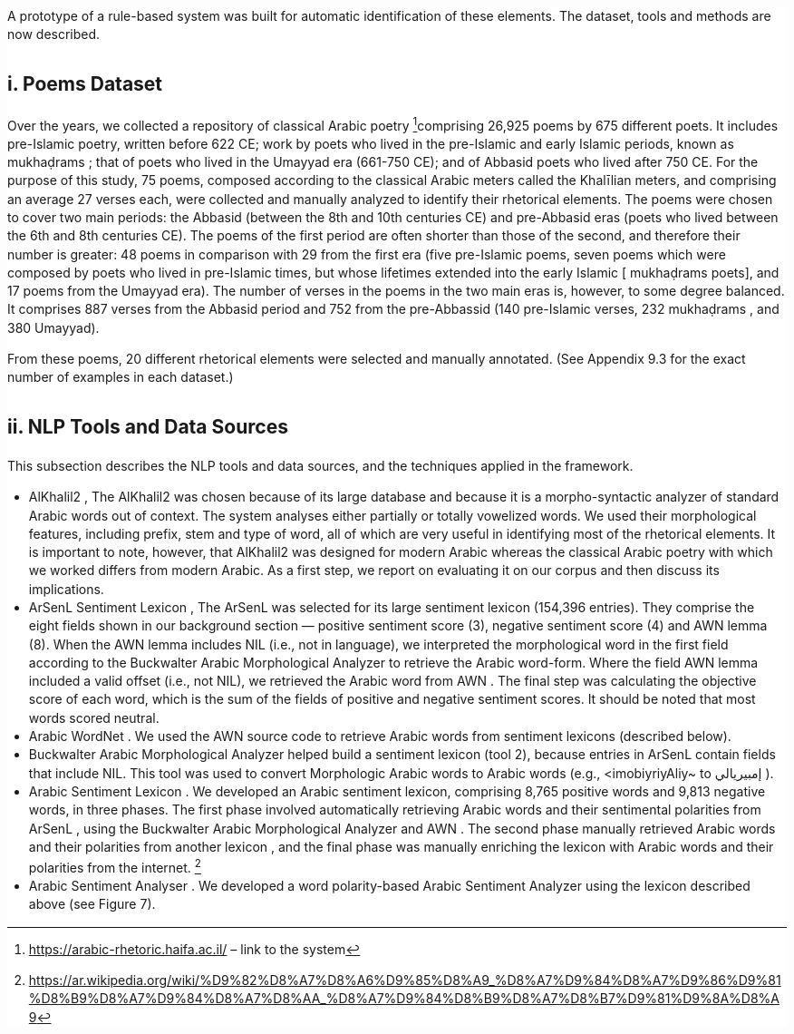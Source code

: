 A prototype of a rule-based system was built for automatic identification of these elements. The dataset, tools and methods are now described. 


## i. Poems Dataset 


Over the years, we collected a repository of classical Arabic poetry [^4]comprising 26,925 poems by 675 different poets. It includes pre-Islamic poetry, written before 622 CE; work by poets who lived in the pre-Islamic and early Islamic periods, known as mukhaḍrams ; that of poets who lived in the Umayyad era (661-750 CE); and of Abbasid poets who lived after 750 CE. For the purpose of this study, 75 poems, composed according to the classical Arabic meters called the Khalīlian meters, and comprising an average 27 verses each, were collected and manually analyzed to identify their rhetorical elements. The poems were chosen to cover two main periods: the Abbasid (between the 8th and 10th centuries CE) and pre-Abbasid eras (poets who lived between the 6th and 8th centuries CE). The poems of the first period are often shorter than those of the second, and therefore their number is greater: 48 poems in comparison with 29 from the first era (five pre-Islamic poems, seven poems which were composed by poets who lived in pre-Islamic times, but whose lifetimes extended into the early Islamic [ mukhaḍrams poets], and 17 poems from the Umayyad era). The number of verses in the poems in the two main eras is, however, to some degree balanced. It comprises 887 verses from the Abbasid period and 752 from the pre-Abbassid (140 pre-Islamic verses, 232 mukhaḍrams , and 380 Umayyad). 

From these poems, 20 different rhetorical elements were selected and manually annotated. (See Appendix 9.3 for the exact number of examples in each dataset.) 


## ii. NLP Tools and Data Sources 


This subsection describes the NLP tools and data sources, and the techniques applied in the framework. 


- AlKhalil2 , The AlKhalil2 was chosen because of its large database and because it is a morpho-syntactic analyzer of standard Arabic words out of context. The system analyses either partially or totally vowelized words. We used their morphological features, including prefix, stem and type of word, all of which are very useful in identifying most of the rhetorical elements. It is important to note, however, that AlKhalil2 was designed for modern Arabic whereas the classical Arabic poetry with which we worked differs from modern Arabic. As a first step, we report on evaluating it on our corpus and then discuss its implications. 
- ArSenL Sentiment Lexicon , The ArSenL was selected for its large sentiment lexicon (154,396 entries). They comprise the eight fields shown in our background section — positive sentiment score (3), negative sentiment score (4) and AWN lemma (8). When the AWN lemma includes NIL (i.e., not in language), we interpreted the morphological word in the first field according to the Buckwalter Arabic Morphological Analyzer to retrieve the Arabic word-form. Where the field AWN lemma included a valid offset (i.e., not NIL), we retrieved the Arabic word from AWN . The final step was calculating the objective score of each word, which is the sum of the fields of positive and negative sentiment scores. It should be noted that most words scored neutral. 
- Arabic WordNet . We used the AWN source code to retrieve Arabic words from sentiment lexicons (described below). 
- Buckwalter Arabic Morphological Analyzer helped build a sentiment lexicon (tool 2), because entries in ArSenL contain fields that include NIL. This tool was used to convert Morphologic Arabic words to Arabic words (e.g., <imobiyriyAliy~ to إمبيريالي ). 
- Arabic Sentiment Lexicon . We developed an Arabic sentiment lexicon, comprising 8,765 positive words and 9,813 negative words, in three phases. The first phase involved automatically retrieving Arabic words and their sentimental polarities from ArSenL , using the Buckwalter Arabic Morphological Analyzer and AWN . The second phase manually retrieved Arabic words and their polarities from another lexicon , and the final phase was manually enriching the lexicon with Arabic words and their polarities from the internet. [^5]
- Arabic Sentiment Analyser . We developed a word polarity-based Arabic Sentiment Analyzer using the lexicon described above (see Figure 7). 


[^1]: https://arabic-rhetoric.haifa.ac.il/
[^2]: https://benjamins.com/online/met/
[^3]: https://arabic-rhetoric.haifa.ac.il/
[^4]: https://arabic-rhetoric.haifa.ac.il/ – link to the system
[^5]: https://ar.wikipedia.org/wiki/%D9%82%D8%A7%D8%A6%D9%85%D8%A9_%D8%A7%D9%84%D8%A7%D9%86%D9%81%D8%B9%D8%A7%D9%84%D8%A7%D8%AA_%D8%A7%D9%84%D8%B9%D8%A7%D8%B7%D9%81%D9%8A%D8%A9